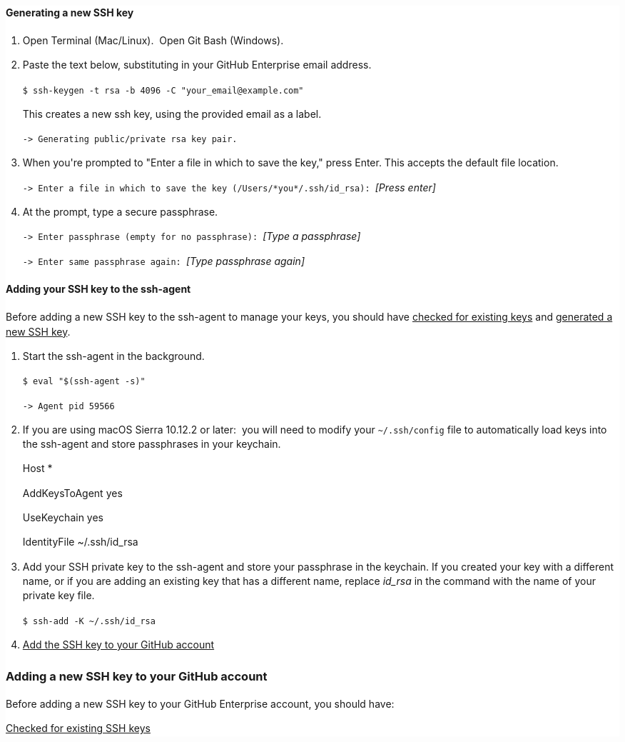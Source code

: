 #### Generating a new SSH key

1. Open Terminal (Mac/Linux).  Open Git Bash (Windows).

2. Paste the text below, substituting in your GitHub Enterprise email address.

   `$ ssh-keygen -t rsa -b 4096 -C "your_email@example.com"`

   This creates a new ssh key, using the provided email as a label.

   `-> Generating public/private rsa key pair.`

3. When you're prompted to "Enter a file in which to save the key," press Enter. This accepts the default file location.

   `-> Enter a file in which to save the key (/Users/*you*/.ssh/id_rsa): `*[Press enter]*

4. At the prompt, type a secure passphrase.

   `-> Enter passphrase (empty for no passphrase): `*[Type a passphrase]*

   `-> Enter same passphrase again: `*[Type passphrase again]*

#### Adding your SSH key to the ssh-agent

Before adding a new SSH key to the ssh-agent to manage your keys, you should have [checked for existing keys](https://github.com/aitsuillinois/support-training/blob/master/github-sshkeys-tokens.md#check-for-existing-ssh-keys) and [generated a new SSH key](https://github.com/aitsuillinois/support-training/blob/master/github-sshkeys-tokens.md#generating-a-new-ssh-key).

1. Start the ssh-agent in the background.

   `$ eval "$(ssh-agent -s)"`

   `-> Agent pid 59566`

2. If you are using macOS Sierra 10.12.2 or later:  you will need to modify your `~/.ssh/config` file to automatically load keys into the ssh-agent and store passphrases in your keychain.

   Host *

      AddKeysToAgent yes

      UseKeychain yes

      IdentityFile ~/.ssh/id_rsa

3. Add your SSH private key to the ssh-agent and store your passphrase in the keychain. If you created your key with a different name, or if you are adding an existing key that has a different name, replace *id_rsa* in the command with the name of your private key file.

   `$ ssh-add -K ~/.ssh/id_rsa`

4. [Add the SSH key to your GitHub account](https://github.com/aitsuillinois/support-training/blob/master/github-sshkeys-tokens.md#adding-a-new-ssh-key-to-your-github-account)

### Adding a new SSH key to your GitHub account

Before adding a new SSH key to your GitHub Enterprise account, you should have:

[Checked for existing SSH keys](https://github.com/aitsuillinois/support-training/blob/master/github-sshkeys-tokens.md#check-for-existing-ssh-keys)
